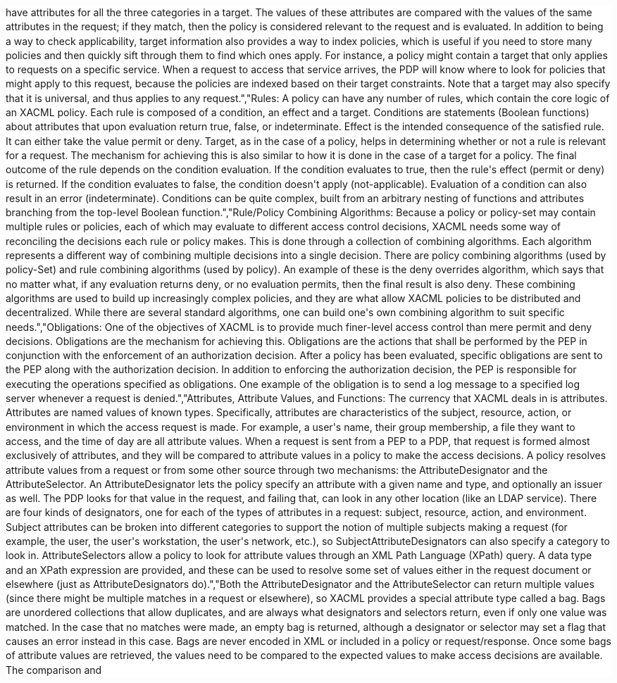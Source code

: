 have attributes for all the three categories in a target. The values of these attributes are compared with the values of the same attributes in the request; if they match, then the policy is considered relevant to the request and is evaluated. In addition to being a way to check applicability, target information also provides a way to index policies, which is useful if you need to store many policies and then quickly sift through them to find which ones apply. For instance, a policy might contain a target that only applies to requests on a specific service. When a request to access that service arrives, the PDP will know where to look for policies that might apply to this request, because the policies are indexed based on their target constraints. Note that a target may also specify that it is universal, and thus applies to any request.","Rules: A policy can have any number of rules, which contain the core logic of an XACML policy. Each rule is composed of a condition, an effect and a target. Conditions are statements (Boolean functions) about attributes that upon evaluation return true, false, or indeterminate. Effect is the intended consequence of the satisfied rule. It can either take the value permit or deny. Target, as in the case of a policy, helps in determining whether or not a rule is relevant for a request. The mechanism for achieving this is also similar to how it is done in the case of a target for a policy. The final outcome of the rule depends on the condition evaluation. If the condition evaluates to true, then the rule's effect (permit or deny) is returned. If the condition evaluates to false, the condition doesn't apply (not-applicable). Evaluation of a condition can also result in an error (indeterminate). Conditions can be quite complex, built from an arbitrary nesting of functions and attributes branching from the top-level Boolean function.","Rule\/Policy Combining Algorithms: Because a policy or policy-set may contain multiple rules or policies, each of which may evaluate to different access control decisions, XACML needs some way of reconciling the decisions each rule or policy makes. This is done through a collection of combining algorithms. Each algorithm represents a different way of combining multiple decisions into a single decision. There are policy combining algorithms (used by policy-Set) and rule combining algorithms (used by policy). An example of these is the deny overrides algorithm, which says that no matter what, if any evaluation returns deny, or no evaluation permits, then the final result is also deny. These combining algorithms are used to build up increasingly complex policies, and they are what allow XACML policies to be distributed and decentralized. While there are several standard algorithms, one can build one's own combining algorithm to suit specific needs.","Obligations: One of the objectives of XACML is to provide much finer-level access control than mere permit and deny decisions. Obligations are the mechanism for achieving this. Obligations are the actions that shall be performed by the PEP in conjunction with the enforcement of an authorization decision. After a policy has been evaluated, specific obligations are sent to the PEP along with the authorization decision. In addition to enforcing the authorization decision, the PEP is responsible for executing the operations specified as obligations. One example of the obligation is to send a log message to a specified log server whenever a request is denied.","Attributes, Attribute Values, and Functions: The currency that XACML deals in is attributes. Attributes are named values of known types. Specifically, attributes are characteristics of the subject, resource, action, or environment in which the access request is made. For example, a user's name, their group membership, a file they want to access, and the time of day are all attribute values. When a request is sent from a PEP to a PDP, that request is formed almost exclusively of attributes, and they will be compared to attribute values in a policy to make the access decisions. A policy resolves attribute values from a request or from some other source through two mechanisms: the AttributeDesignator and the AttributeSelector. An AttributeDesignator lets the policy specify an attribute with a given name and type, and optionally an issuer as well. The PDP looks for that value in the request, and failing that, can look in any other location (like an LDAP service). There are four kinds of designators, one for each of the types of attributes in a request: subject, resource, action, and environment. Subject attributes can be broken into different categories to support the notion of multiple subjects making a request (for example, the user, the user's workstation, the user's network, etc.), so SubjectAttributeDesignators can also specify a category to look in. AttributeSelectors allow a policy to look for attribute values through an XML Path Language (XPath) query. A data type and an XPath expression are provided, and these can be used to resolve some set of values either in the request document or elsewhere (just as AttributeDesignators do).","Both the AttributeDesignator and the AttributeSelector can return multiple values (since there might be multiple matches in a request or elsewhere), so XACML provides a special attribute type called a bag. Bags are unordered collections that allow duplicates, and are always what designators and selectors return, even if only one value was matched. In the case that no matches were made, an empty bag is returned, although a designator or selector may set a flag that causes an error instead in this case. Bags are never encoded in XML or included in a policy or request\/response. Once some bags of attribute values are retrieved, the values need to be compared to the expected values to make access decisions are available. The comparison and